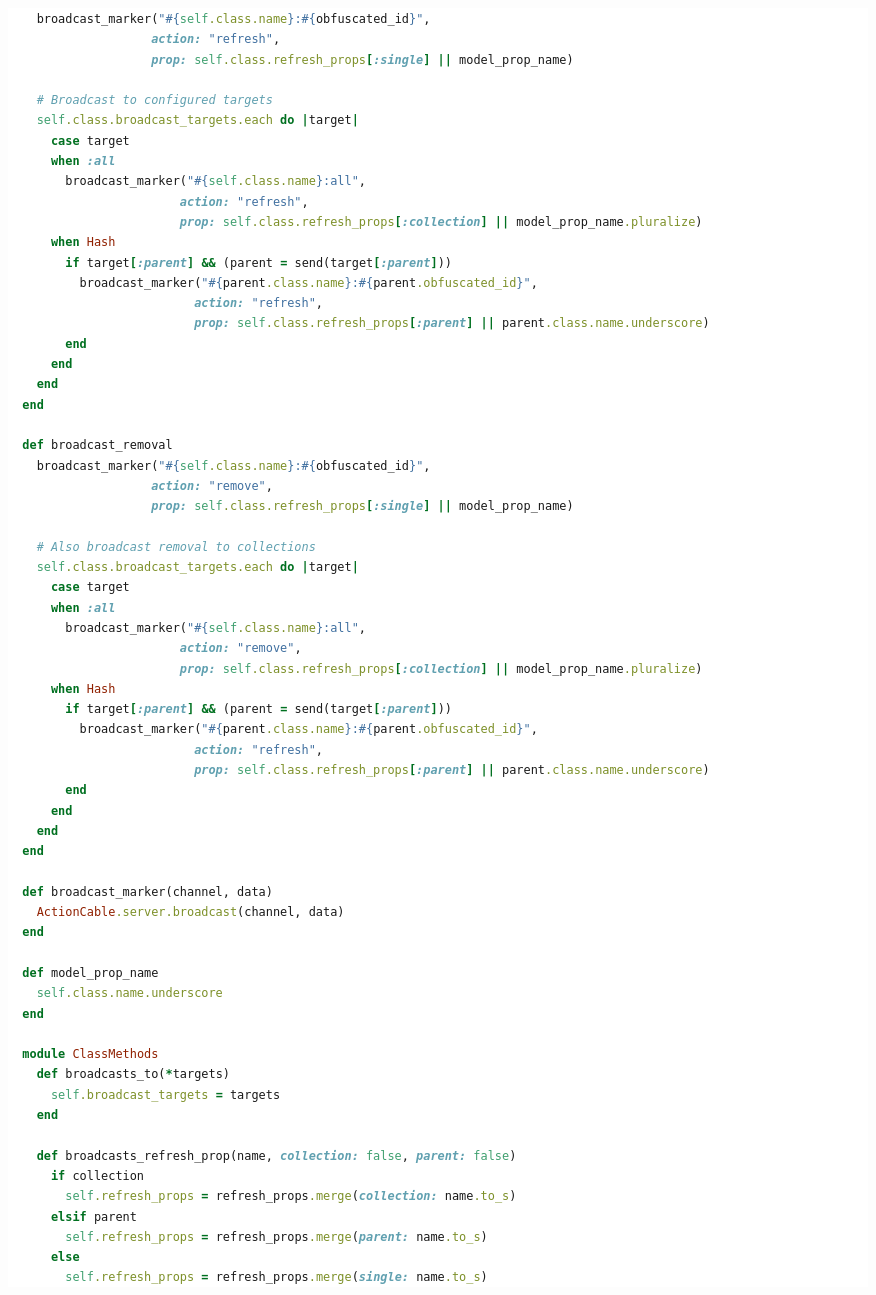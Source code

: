 ```ruby
    broadcast_marker("#{self.class.name}:#{obfuscated_id}", 
                    action: "refresh",
                    prop: self.class.refresh_props[:single] || model_prop_name)
    
    # Broadcast to configured targets
    self.class.broadcast_targets.each do |target|
      case target
      when :all
        broadcast_marker("#{self.class.name}:all",
                        action: "refresh", 
                        prop: self.class.refresh_props[:collection] || model_prop_name.pluralize)
      when Hash
        if target[:parent] && (parent = send(target[:parent]))
          broadcast_marker("#{parent.class.name}:#{parent.obfuscated_id}",
                          action: "refresh",
                          prop: self.class.refresh_props[:parent] || parent.class.name.underscore)
        end
      end
    end
  end
  
  def broadcast_removal
    broadcast_marker("#{self.class.name}:#{obfuscated_id}", 
                    action: "remove",
                    prop: self.class.refresh_props[:single] || model_prop_name)
    
    # Also broadcast removal to collections
    self.class.broadcast_targets.each do |target|
      case target
      when :all
        broadcast_marker("#{self.class.name}:all",
                        action: "remove",
                        prop: self.class.refresh_props[:collection] || model_prop_name.pluralize)
      when Hash
        if target[:parent] && (parent = send(target[:parent]))
          broadcast_marker("#{parent.class.name}:#{parent.obfuscated_id}",
                          action: "refresh",
                          prop: self.class.refresh_props[:parent] || parent.class.name.underscore)
        end
      end
    end
  end
  
  def broadcast_marker(channel, data)
    ActionCable.server.broadcast(channel, data)
  end
  
  def model_prop_name
    self.class.name.underscore
  end

  module ClassMethods
    def broadcasts_to(*targets)
      self.broadcast_targets = targets
    end
    
    def broadcasts_refresh_prop(name, collection: false, parent: false)
      if collection
        self.refresh_props = refresh_props.merge(collection: name.to_s)
      elsif parent  
        self.refresh_props = refresh_props.merge(parent: name.to_s)
      else
        self.refresh_props = refresh_props.merge(single: name.to_s)
```